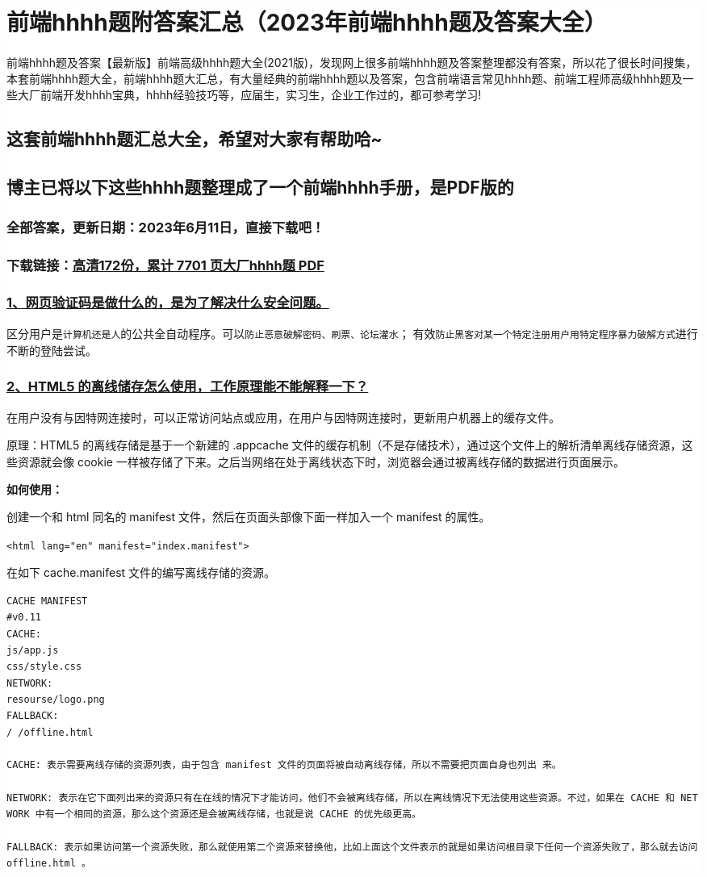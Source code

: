 # 前端hhhh题附答案汇总（2023年前端hhhh题及答案大全）

前端hhhh题及答案【最新版】前端高级hhhh题大全(2021版)，发现网上很多前端hhhh题及答案整理都没有答案，所以花了很长时间搜集，本套前端hhhh题大全，前端hhhh题大汇总，有大量经典的前端hhhh题以及答案，包含前端语言常见hhhh题、前端工程师高级hhhh题及一些大厂前端开发hhhh宝典，hhhh经验技巧等，应届生，实习生，企业工作过的，都可参考学习!

## 这套前端hhhh题汇总大全，希望对大家有帮助哈~ 

## 博主已将以下这些hhhh题整理成了一个前端hhhh手册，是PDF版的


### 全部答案，更新日期：2023年6月11日，直接下载吧！
### 下载链接：[高清172份，累计 7701 页大厂hhhh题  PDF](https://gitee.com/souyunku/DevBooks/blob/master/docs/index.md)


### [1、网页验证码是做什么的，是为了解决什么安全问题。](https://gitee.com/souyunku/NewDevBooks/blob/master/docs/前端/前端hhhh题附答案汇总（2021年前端hhhh题及答案大全）.md#1网页验证码是做什么的是为了解决什么安全问题。)  


区分用户是`计算机还是人`的公共全自动程序。可以`防止恶意破解密码、刷票、论坛灌水`； 有效`防止黑客对某一个特定注册用户用特定程序暴力破解方式`进行不断的登陆尝试。


### [2、HTML5 的离线储存怎么使用，工作原理能不能解释一下？](https://gitee.com/souyunku/NewDevBooks/blob/master/docs/前端/前端hhhh题附答案汇总（2021年前端hhhh题及答案大全）.md#2html5-的离线储存怎么使用工作原理能不能解释一下)  


在用户没有与因特网连接时，可以正常访问站点或应用，在用户与因特网连接时，更新用户机器上的缓存文件。

原理：HTML5 的离线存储是基于一个新建的 .appcache 文件的缓存机制（不是存储技术），通过这个文件上的解析清单离线存储资源，这些资源就会像 cookie 一样被存储了下来。之后当网络在处于离线状态下时，浏览器会通过被离线存储的数据进行页面展示。

**如何使用：**

创建一个和 html 同名的 manifest 文件，然后在页面头部像下面一样加入一个 manifest 的属性。

`<html lang="en" manifest="index.manifest">`

在如下 cache.manifest 文件的编写离线存储的资源。

```
CACHE MANIFEST
#v0.11
CACHE:
js/app.js
css/style.css
NETWORK:
resourse/logo.png
FALLBACK:
/ /offline.html

CACHE: 表示需要离线存储的资源列表，由于包含 manifest 文件的页面将被自动离线存储，所以不需要把页面自身也列出 来。

NETWORK: 表示在它下面列出来的资源只有在在线的情况下才能访问，他们不会被离线存储，所以在离线情况下无法使用这些资源。不过，如果在 CACHE 和 NETWORK 中有一个相同的资源，那么这个资源还是会被离线存储，也就是说 CACHE 的优先级更高。

FALLBACK: 表示如果访问第一个资源失败，那么就使用第二个资源来替换他，比如上面这个文件表示的就是如果访问根目录下任何一个资源失败了，那么就去访问 offline.html 。
```
